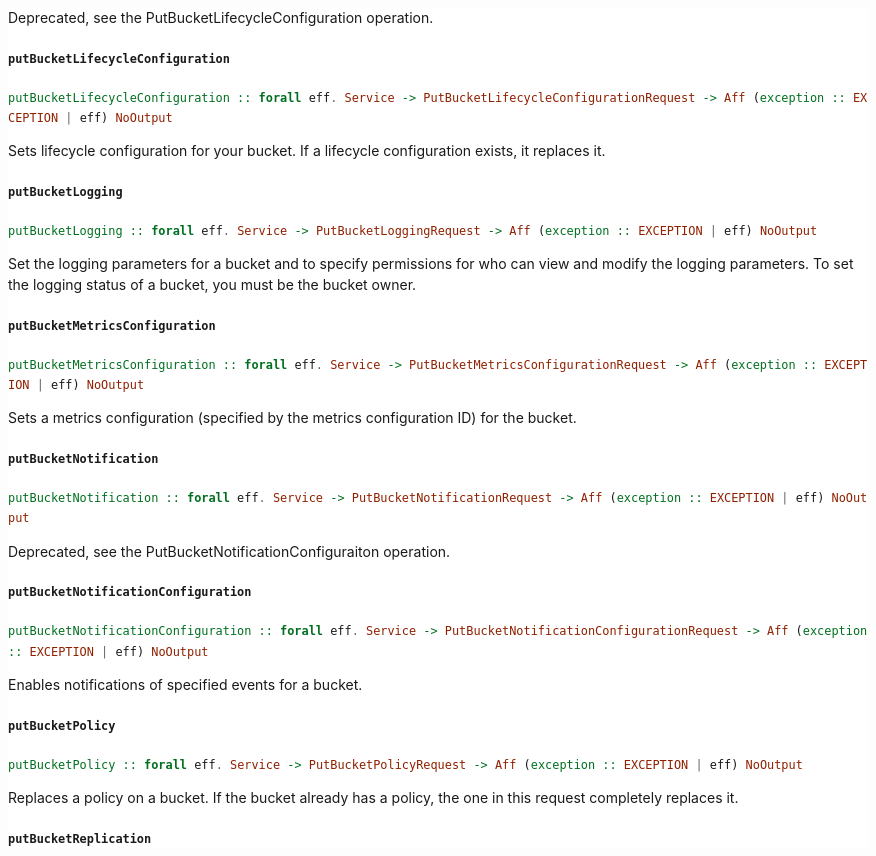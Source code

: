 Deprecated, see the PutBucketLifecycleConfiguration operation.

#### `putBucketLifecycleConfiguration`

``` purescript
putBucketLifecycleConfiguration :: forall eff. Service -> PutBucketLifecycleConfigurationRequest -> Aff (exception :: EXCEPTION | eff) NoOutput
```

Sets lifecycle configuration for your bucket. If a lifecycle configuration exists, it replaces it.

#### `putBucketLogging`

``` purescript
putBucketLogging :: forall eff. Service -> PutBucketLoggingRequest -> Aff (exception :: EXCEPTION | eff) NoOutput
```

Set the logging parameters for a bucket and to specify permissions for who can view and modify the logging parameters. To set the logging status of a bucket, you must be the bucket owner.

#### `putBucketMetricsConfiguration`

``` purescript
putBucketMetricsConfiguration :: forall eff. Service -> PutBucketMetricsConfigurationRequest -> Aff (exception :: EXCEPTION | eff) NoOutput
```

Sets a metrics configuration (specified by the metrics configuration ID) for the bucket.

#### `putBucketNotification`

``` purescript
putBucketNotification :: forall eff. Service -> PutBucketNotificationRequest -> Aff (exception :: EXCEPTION | eff) NoOutput
```

Deprecated, see the PutBucketNotificationConfiguraiton operation.

#### `putBucketNotificationConfiguration`

``` purescript
putBucketNotificationConfiguration :: forall eff. Service -> PutBucketNotificationConfigurationRequest -> Aff (exception :: EXCEPTION | eff) NoOutput
```

Enables notifications of specified events for a bucket.

#### `putBucketPolicy`

``` purescript
putBucketPolicy :: forall eff. Service -> PutBucketPolicyRequest -> Aff (exception :: EXCEPTION | eff) NoOutput
```

Replaces a policy on a bucket. If the bucket already has a policy, the one in this request completely replaces it.

#### `putBucketReplication`
